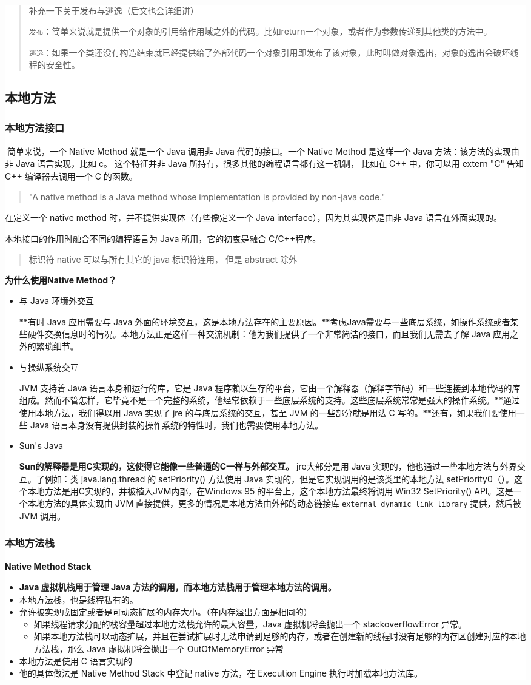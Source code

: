 > 补充一下关于发布与逃逸（后文也会详细讲）
>
> `发布`：简单来说就是提供一个对象的引用给作用域之外的代码。比如return一个对象，或者作为参数传递到其他类的方法中。
>
> `逃逸`：如果一个类还没有构造结束就已经提供给了外部代码一个对象引用即发布了该对象，此时叫做对象逸出，对象的逸出会破坏线程的安全性。



## 本地方法

### 本地方法接口

​	简单来说，一个 Native Method 就是一个 Java 调用非 Java 代码的接口。一个 Native Method 是这样一个 Java 方法：该方法的实现由非 Java 语言实现，比如 c。 这个特征并非 Java 所持有，很多其他的编程语言都有这一机制， 比如在 C++ 中，你可以用 extern "C" 告知 C++ 编译器去调用一个 C 的函数。

> "A native method is a Java method whose implementation is provided by non-java code."

在定义一个 native method 时，并不提供实现体（有些像定义一个 Java interface），因为其实现体是由非 Java 语言在外面实现的。

本地接口的作用时融合不同的编程语言为 Java 所用，它的初衷是融合 C/C++程序。

> 标识符 native 可以与所有其它的 java 标识符连用， 但是 abstract 除外

**为什么使用Native Method？**

- 与 Java 环境外交互

  **有时 Java 应用需要与 Java 外面的环境交互，这是本地方法存在的主要原因。**考虑Java需要与一些底层系统，如操作系统或者某些硬件交换信息时的情况。本地方法正是这样一种交流机制：他为我们提供了一个非常简洁的接口，而且我们无需去了解 Java 应用之外的繁琐细节。

- 与操纵系统交互

  JVM 支持着 Java 语言本身和运行的库，它是 Java 程序赖以生存的平台，它由一个解释器（解释字节码）和一些连接到本地代码的库组成。然而不管怎样，它毕竟不是一个完整的系统，他经常依赖于一些底层系统的支持。这些底层系统常常是强大的操作系统。**通过使用本地方法，我们得以用 Java 实现了 jre 的与底层系统的交互，甚至 JVM 的一些部分就是用法 C 写的。**还有，如果我们要使用一些 Java 语言本身没有提供封装的操作系统的特性时，我们也需要使用本地方法。

- Sun's Java

  **Sun的解释器是用C实现的，这使得它能像一些普通的C一样与外部交互。** jre大部分是用 Java 实现的，他也通过一些本地方法与外界交互。了例如：类 java.lang.thread 的 setPriority() 方法使用 Java 实现的，但是它实现调用的是该类里的本地方法 setPriority0（）。这个本地方法是用C实现的，并被植入JVM内部，在Windows 95 的平台上，这个本地方法最终将调用 Win32 SetPriority() API。这是一个本地方法的具体实现由 JVM 直接提供，更多的情况是本地方法由外部的动态链接库 `external dynamic link library` 提供，然后被 JVM 调用。



### 本地方法栈

**Native Method Stack**

- **Java 虚拟机栈用于管理 Java 方法的调用，而本地方法栈用于管理本地方法的调用。**
- 本地方法栈，也是线程私有的。
- 允许被实现成固定或者是可动态扩展的内存大小。（在内存溢出方面是相同的）
  - 如果线程请求分配的栈容量超过本地方法栈允许的最大容量，Java 虚拟机将会抛出一个 stackoverflowError 异常。
  - 如果本地方法栈可以动态扩展，并且在尝试扩展时无法申请到足够的内存，或者在创建新的线程时没有足够的内存区创建对应的本地方法栈，那么 Java 虚拟机将会抛出一个 OutOfMemoryError 异常
- 本地方法是使用 C 语言实现的
- 他的具体做法是 Native Method Stack 中登记 native 方法，在 Execution Engine 执行时加载本地方法库。
